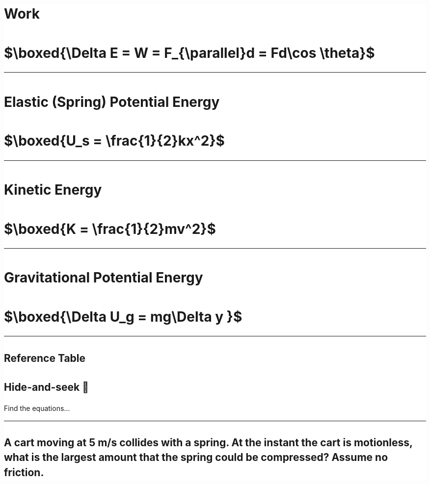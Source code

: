
# Work 

# **$\boxed{\Delta E = W = F_{\parallel}d = Fd\cos \theta}$** 

---

# Elastic (Spring) Potential Energy 

# **$\boxed{U_s = \frac{1}{2}kx^2}$** 

---

# Kinetic Energy 

# **$\boxed{K = \frac{1}{2}mv^2}$** 

---

# Gravitational Potential Energy 

# **$\boxed{\Delta U_g = mg\Delta y }$** 

---

## Reference Table 

## **Hide-and-seek** 👀 

Find the equations...


---

## A cart moving at 5 m/s collides with a spring. At the instant the cart is motionless, what is the largest amount that the spring could be compressed? Assume no friction.
